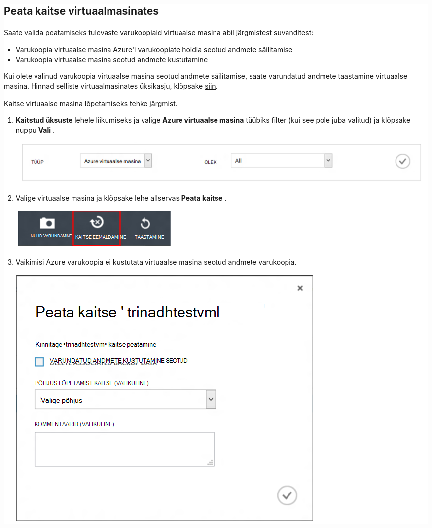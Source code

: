 ## <a name="stop-protecting-virtual-machines"></a>Peata kaitse virtuaalmasinates
Saate valida peatamiseks tulevaste varukoopiaid virtuaalse masina abil järgmistest suvanditest:

- Varukoopia virtuaalse masina Azure'i varukoopiate hoidla seotud andmete säilitamise
- Varukoopia virtuaalse masina seotud andmete kustutamine

Kui olete valinud varukoopia virtuaalse masina seotud andmete säilitamise, saate varundatud andmete taastamine virtuaalse masina. Hinnad selliste virtuaalmasinates üksikasju, klõpsake [siin](https://azure.microsoft.com/pricing/details/backup/).

Kaitse virtuaalse masina lõpetamiseks tehke järgmist.

1. **Kaitstud üksuste** lehele liikumiseks ja valige **Azure virtuaalse masina** tüübiks filter (kui see pole juba valitud) ja klõpsake nuppu **Vali** .

    ![VM tüüp](./media/backup-azure-manage-vms/vm-type.png)

2. Valige virtuaalse masina ja klõpsake lehe allservas **Peata kaitse** .

    ![Kaitse eemaldamine](./media/backup-azure-manage-vms/stop-protection.png)

3. Vaikimisi Azure varukoopia ei kustutata virtuaalse masina seotud andmete varukoopia.

    ![Kinnitage Peata kaitse](./media/backup-azure-manage-vms/confirm-stop-protection.png)

